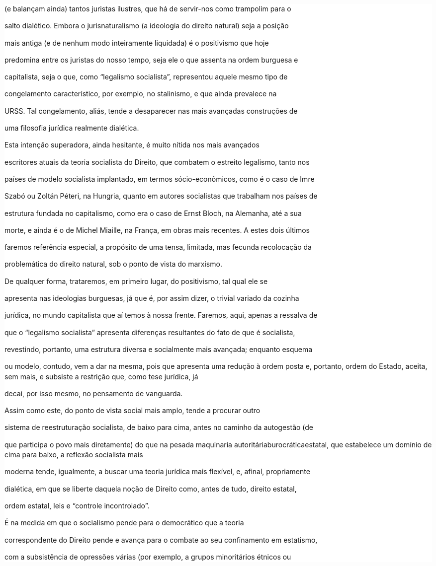 (e balançam ainda) tantos juristas ilustres, que há de servir-nos como trampolim para o

salto dialético. Embora o jurisnaturalismo (a ideologia do direito natural) seja a posição

mais antiga (e de nenhum modo inteiramente liquidada) é o positivismo que hoje

predomina entre os juristas do nosso tempo, seja ele o que assenta na ordem burguesa e

capitalista, seja o que, como “legalismo socialista”, representou aquele mesmo tipo de

congelamento característico, por exemplo, no stalinismo, e que ainda prevalece na

URSS. Tal congelamento, aliás, tende a desaparecer nas mais avançadas construções de

uma filosofia jurídica realmente dialética.

Esta intenção superadora, ainda hesitante, é muito nítida nos mais avançados

escritores atuais da teoria socialista do Direito, que combatem o estreito legalismo, tanto nos

países de modelo socialista implantado, em termos sócio-econômicos, como é o caso de Imre

Szabó ou Zoltán Péteri, na Hungria, quanto em autores socialistas que trabalham nos países de

estrutura fundada no capitalismo, como era o caso de Ernst Bloch, na Alemanha, até a sua

morte, e ainda é o de Michel Miaille, na França, em obras mais recentes. A estes dois últimos

faremos referência especial, a propósito de uma tensa, limitada, mas fecunda recolocação da

problemática do direito natural, sob o ponto de vista do marxismo.

De qualquer forma, trataremos, em primeiro lugar, do positivismo, tal qual ele se

apresenta nas ideologias burguesas, já que é, por assim dizer, o trivial variado da cozinha

jurídica, no mundo capitalista que aí temos à nossa frente. Faremos, aqui, apenas a ressalva de

que o “legalismo socialista” apresenta diferenças resultantes do fato de que é socialista,

revestindo, portanto, uma estrutura diversa e socialmente mais avançada; enquanto esquema

ou modelo, contudo, vem a dar na mesma, pois que apresenta uma redução à ordem posta e,
portanto, ordem do Estado, aceita, sem mais, e subsiste a restrição que, como tese jurídica, já

decai, por isso mesmo, no pensamento de vanguarda.

Assim como este, do ponto de vista social mais amplo, tende a procurar outro

sistema de reestruturação socialista, de baixo para cima, antes no caminho da autogestão (de

que participa o povo mais diretamente) do que na pesada maquinaria autoritáriaburocráticaestatal,
que estabelece um domínio de cima para baixo, a reflexão socialista mais

moderna tende, igualmente, a buscar uma teoria jurídica mais flexível, e, afinal, propriamente

dialética, em que se liberte daquela noção de Direito como, antes de tudo, direito estatal,

ordem estatal, leis e “controle incontrolado”.

É na medida em que o socialismo pende para o democrático que a teoria

correspondente do Direito pende e avança para o combate ao seu confinamento em estatismo,

com a subsistência de opressões várias (por exemplo, a grupos minoritários étnicos ou
